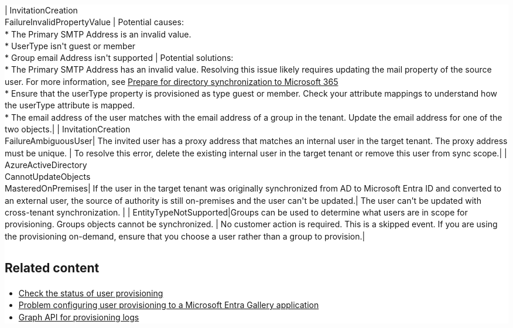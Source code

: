 | InvitationCreation<br/>FailureInvalidPropertyValue | Potential causes:<br/>* The Primary SMTP Address is an invalid value.<br/>* UserType isn't guest or member<br/>* Group email Address isn't supported | Potential solutions:<br/>* The Primary SMTP Address has an invalid value. Resolving this issue likely requires updating the mail property of the source user. For more information, see [Prepare for directory synchronization to Microsoft 365](https://aka.ms/DirectoryAttributeValidations)<br/>* Ensure that the userType property is provisioned as type guest or member. Check your attribute mappings to understand how the userType attribute is mapped.<br/>* The email address of the user matches with the email address of a group in the tenant. Update the email address for one of the two objects.|
| InvitationCreation<br/>FailureAmbiguousUser| The invited user has a proxy address that matches an internal user in the target tenant. The proxy address must be unique. | To resolve this error, delete the existing internal user in the target tenant or remove this user from sync scope.|
| AzureActiveDirectory<br/>CannotUpdateObjects<br/>MasteredOnPremises| If the user in the target tenant was originally synchronized from AD to Microsoft Entra ID and converted to an external user, the source of authority is still on-premises and the user can't be updated.| The user can't be updated with cross-tenant synchronization. |
| EntityTypeNotSupported|Groups can be used to determine what users are in scope for provisioning. Groups objects cannot be synchronized. | No customer action is required. This is a skipped event. If you are using the provisioning on-demand, ensure that you choose a user rather than a group to provision.|

## Related content

- [Check the status of user provisioning](../app-provisioning/application-provisioning-when-will-provisioning-finish-specific-user.md)
- [Problem configuring user provisioning to a Microsoft Entra Gallery application](../app-provisioning/application-provisioning-config-problem.md)
- [Graph API for provisioning logs](/graph/api/resources/provisioningobjectsummary)
